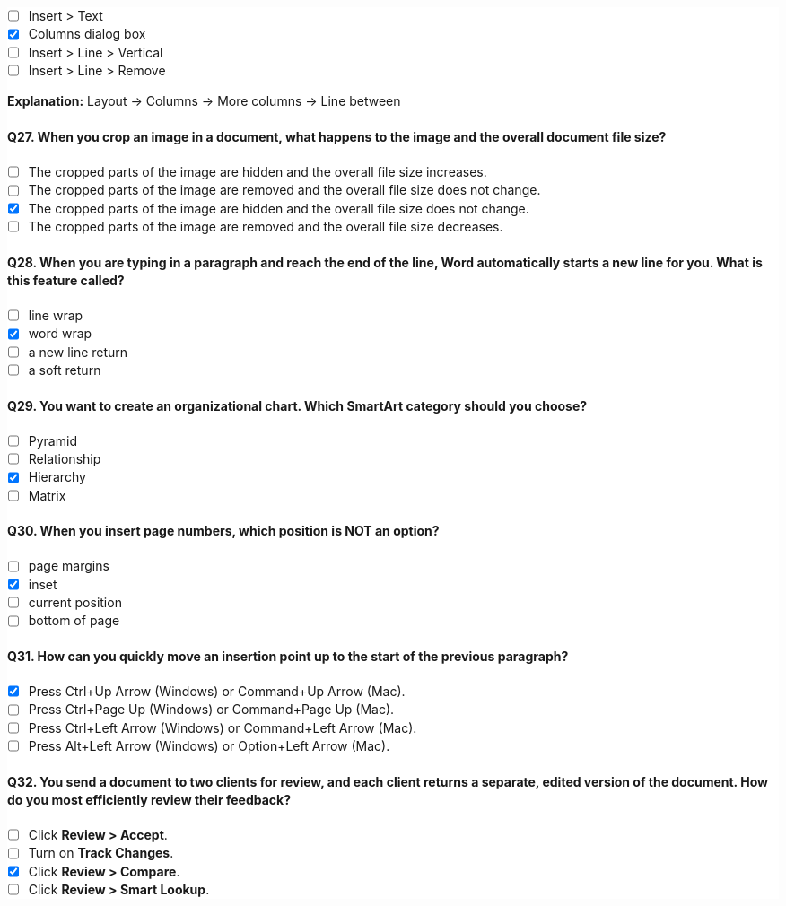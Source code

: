 
- [ ] Insert > Text
- [x] Columns dialog box
- [ ] Insert > Line > Vertical
- [ ] Insert > Line > Remove

**Explanation:** Layout -> Columns -> More columns -> Line between

#### Q27. When you crop an image in a document, what happens to the image and the overall document file size?

- [ ] The cropped parts of the image are hidden and the overall file size increases.
- [ ] The cropped parts of the image are removed and the overall file size does not change.
- [x] The cropped parts of the image are hidden and the overall file size does not change.
- [ ] The cropped parts of the image are removed and the overall file size decreases.

#### Q28. When you are typing in a paragraph and reach the end of the line, Word automatically starts a new line for you. What is this feature called?

- [ ] line wrap
- [x] word wrap
- [ ] a new line return
- [ ] a soft return

#### Q29. You want to create an organizational chart. Which SmartArt category should you choose?

- [ ] Pyramid
- [ ] Relationship
- [x] Hierarchy
- [ ] Matrix

#### Q30. When you insert page numbers, which position is **NOT** an option?

- [ ] page margins
- [x] inset
- [ ] current position
- [ ] bottom of page

#### Q31. How can you quickly move an insertion point up to the start of the previous paragraph?

- [x] Press Ctrl+Up Arrow (Windows) or Command+Up Arrow (Mac).
- [ ] Press Ctrl+Page Up (Windows) or Command+Page Up (Mac).
- [ ] Press Ctrl+Left Arrow (Windows) or Command+Left Arrow (Mac).
- [ ] Press Alt+Left Arrow (Windows) or Option+Left Arrow (Mac).

#### Q32. You send a document to two clients for review, and each client returns a separate, edited version of the document. How do you most efficiently review their feedback?

- [ ] Click **Review > Accept**.
- [ ] Turn on **Track Changes**.
- [x] Click **Review > Compare**.
- [ ] Click **Review > Smart Lookup**.
